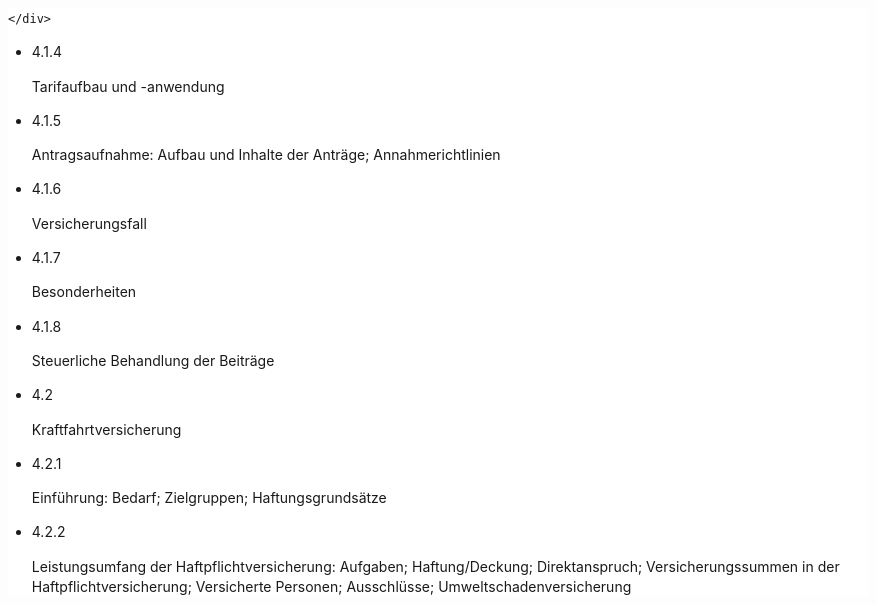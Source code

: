     </div>

  - 4.1.4
    
    <div style="">
    
    Tarifaufbau und -anwendung
    
    </div>

  - 4.1.5
    
    <div style="">
    
    Antragsaufnahme: Aufbau und Inhalte der Anträge; Annahmerichtlinien
    
    </div>

  - 4.1.6
    
    <div style="">
    
    Versicherungsfall
    
    </div>

  - 4.1.7
    
    <div style="">
    
    Besonderheiten
    
    </div>

  - 4.1.8
    
    <div style="">
    
    Steuerliche Behandlung der Beiträge
    
    </div>

  - 4.2
    
    <div style="">
    
    Kraftfahrtversicherung
    
    </div>

  - 4.2.1
    
    <div style="">
    
    Einführung: Bedarf; Zielgruppen; Haftungsgrundsätze
    
    </div>

  - 4.2.2
    
    <div style="">
    
    Leistungsumfang der Haftpflichtversicherung: Aufgaben;
    Haftung/Deckung; Direktanspruch; Versicherungssummen in der
    Haftpflichtversicherung; Versicherte Personen; Ausschlüsse;
    Umweltschadenversicherung
    